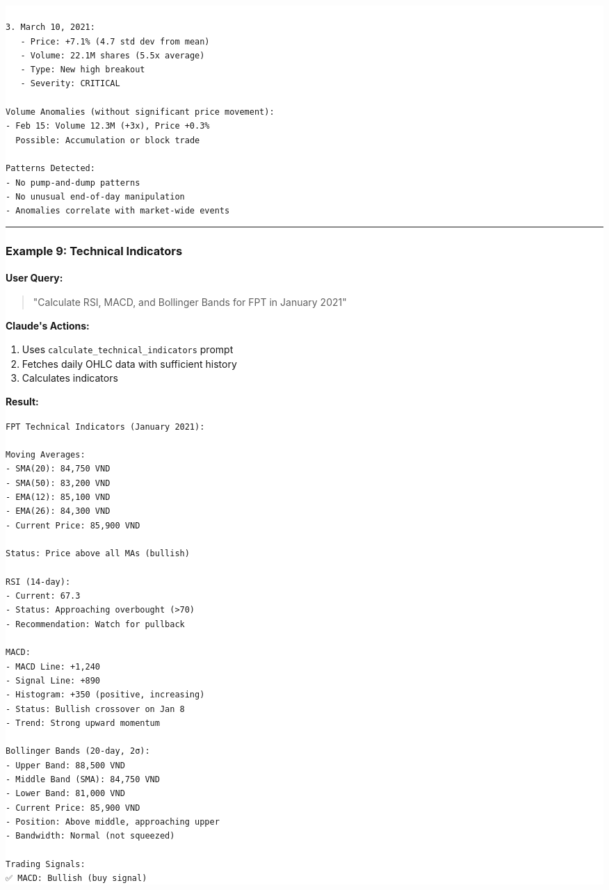 ```

3. March 10, 2021:
   - Price: +7.1% (4.7 std dev from mean)
   - Volume: 22.1M shares (5.5x average)
   - Type: New high breakout
   - Severity: CRITICAL

Volume Anomalies (without significant price movement):
- Feb 15: Volume 12.3M (+3x), Price +0.3%
  Possible: Accumulation or block trade

Patterns Detected:
- No pump-and-dump patterns
- No unusual end-of-day manipulation
- Anomalies correlate with market-wide events
```

---

### Example 9: Technical Indicators

**User Query:**
> "Calculate RSI, MACD, and Bollinger Bands for FPT in January 2021"

**Claude's Actions:**
1. Uses `calculate_technical_indicators` prompt
2. Fetches daily OHLC data with sufficient history
3. Calculates indicators

**Result:**
```
FPT Technical Indicators (January 2021):

Moving Averages:
- SMA(20): 84,750 VND
- SMA(50): 83,200 VND
- EMA(12): 85,100 VND
- EMA(26): 84,300 VND
- Current Price: 85,900 VND

Status: Price above all MAs (bullish)

RSI (14-day):
- Current: 67.3
- Status: Approaching overbought (>70)
- Recommendation: Watch for pullback

MACD:
- MACD Line: +1,240
- Signal Line: +890
- Histogram: +350 (positive, increasing)
- Status: Bullish crossover on Jan 8
- Trend: Strong upward momentum

Bollinger Bands (20-day, 2σ):
- Upper Band: 88,500 VND
- Middle Band (SMA): 84,750 VND
- Lower Band: 81,000 VND
- Current Price: 85,900 VND
- Position: Above middle, approaching upper
- Bandwidth: Normal (not squeezed)

Trading Signals:
✅ MACD: Bullish (buy signal)
```